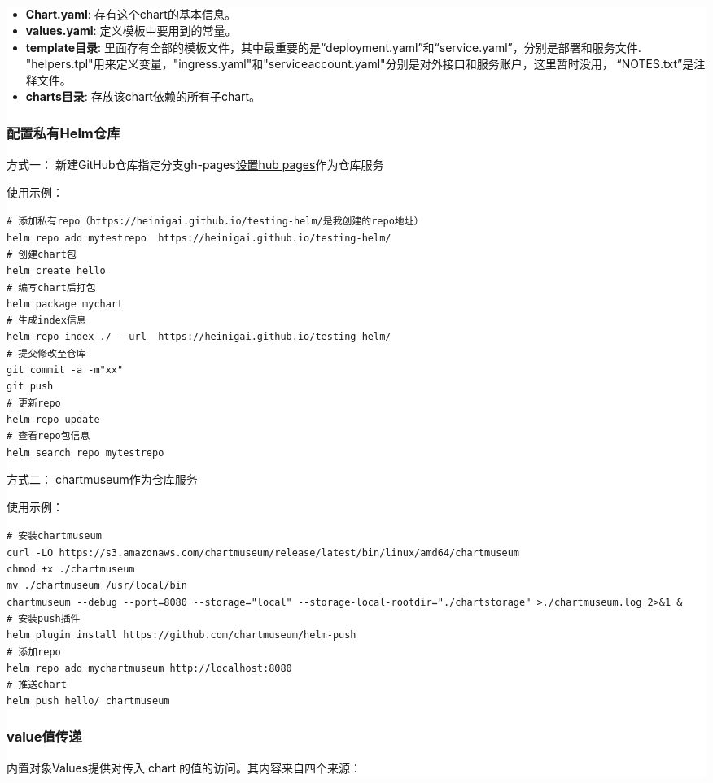 - **Chart.yaml**: 存有这个chart的基本信息。
- **values.yaml**: 定义模板中要用到的常量。
- **template目录**: 里面存有全部的模板文件，其中最重要的是“deployment.yaml”和“service.yaml”，分别是部署和服务文件. "helpers.tpl"用来定义变量，"ingress.yaml"和"serviceaccount.yaml"分别是对外接口和服务账户，这里暂时没用， “NOTES.txt”是注释文件。
- **charts目录**: 存放该chart依赖的所有子chart。

### 配置私有Helm仓库

方式一：
新建GitHub仓库指定分支gh-pages[设置hub pages](https://sspai.com/post/54608)作为仓库服务

使用示例：

```shell
# 添加私有repo（https://heinigai.github.io/testing-helm/是我创建的repo地址）
helm repo add mytestrepo  https://heinigai.github.io/testing-helm/
# 创建chart包
helm create hello
# 编写chart后打包
helm package mychart
# 生成index信息
helm repo index ./ --url  https://heinigai.github.io/testing-helm/
# 提交修改至仓库
git commit -a -m"xx"
git push
# 更新repo
helm repo update
# 查看repo包信息
helm search repo mytestrepo
```

方式二：
chartmuseum作为仓库服务

使用示例：

```shell
# 安装chartmuseum
curl -LO https://s3.amazonaws.com/chartmuseum/release/latest/bin/linux/amd64/chartmuseum
chmod +x ./chartmuseum
mv ./chartmuseum /usr/local/bin
chartmuseum --debug --port=8080 --storage="local" --storage-local-rootdir="./chartstorage" >./chartmuseum.log 2>&1 &
# 安装push插件
helm plugin install https://github.com/chartmuseum/helm-push
# 添加repo
helm repo add mychartmuseum http://localhost:8080
# 推送chart
helm push hello/ chartmuseum
```

### value值传递

内置对象Values提供对传入 chart 的值的访问。其内容来自四个来源：
